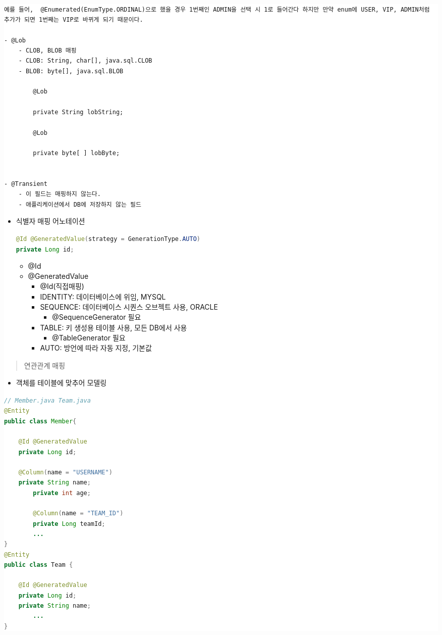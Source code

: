     예를 들어,  @Enumerated(EnumType.ORDINAL)으로 했을 경우 1번째인 ADMIN을 선택 시 1로 들어간다 하지만 만약 enum에 USER, VIP, ADMIN처럼 추가가 되면 1번째는 VIP로 바뀌게 되기 때문이다.
    
    - @Lob
        - CLOB, BLOB 매핑
        - CLOB: String, char[], java.sql.CLOB
        - BLOB: byte[], java.sql.BLOB
          
            @Lob
            
            private String lobString;
            
            @Lob
            
            private byte[ ] lobByte;
            
    
    - @Transient
        - 이 필드는 매핑하지 않는다.
        - 애플리케이션에서 DB에 저장하지 않는 필드
    
- 식별자 매핑 어노테이션
  
    ```java
    @Id @GeneratedValue(strategy = GenerationType.AUTO)
    private Long id;
    ```
    
    - @Id
    - @GeneratedValue
        - @Id(직접매핑)
        - IDENTITY: 데이터베이스에 위임, MYSQL
        - SEQUENCE: 데이터베이스 시퀀스 오브젝트 사용, ORACLE
            - @SequenceGenerator 필요
        - TABLE: 키 생성용 테이블 사용, 모든 DB에서 사용
            - @TableGenerator 필요
        - AUTO: 방언에 따라 자동 지정, 기본값

> 연관관계 매핑

- 객체를 테이블에 맞추어 모델링

```java
// Member.java Team.java
@Entity
public class Member{

    @Id @GeneratedValue
    private Long id;

    @Column(name = "USERNAME")
    private String name;
		private int age;

		@Column(name = "TEAM_ID")
		private Long teamId;
		...
}
@Entity
public class Team {

    @Id @GeneratedValue
    private Long id;
    private String name;
		...
}
```
